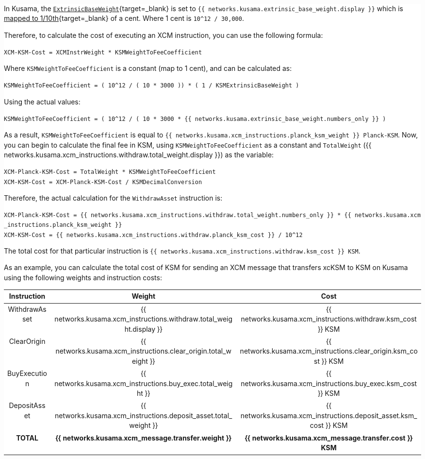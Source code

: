 In Kusama, the [`ExtrinsicBaseWeight`](https://github.com/paritytech/polkadot/blob/{{networks.kusama.client_version}}/runtime/kusama/constants/src/weights/extrinsic_weights.rs#L55){target=_blank} is set to `{{ networks.kusama.extrinsic_base_weight.display }}` which is [mapped to 1/10th](https://github.com/paritytech/polkadot/blob/{{networks.kusama.client_version}}/runtime/kusama/constants/src/lib.rs#L87){target=_blank} of a cent. Where 1 cent is `10^12 / 30,000`.

Therefore, to calculate the cost of executing an XCM instruction, you can use the following formula:

```
XCM-KSM-Cost = XCMInstrWeight * KSMWeightToFeeCoefficient
```

Where `KSMWeightToFeeCoefficient` is a constant (map to 1 cent), and can be calculated as:

```
KSMWeightToFeeCoefficient = ( 10^12 / ( 10 * 3000 )) * ( 1 / KSMExtrinsicBaseWeight )
```

Using the actual values:

```
KSMWeightToFeeCoefficient = ( 10^12 / ( 10 * 3000 * {{ networks.kusama.extrinsic_base_weight.numbers_only }} )
```

As a result, `KSMWeightToFeeCoefficient` is equal to `{{ networks.kusama.xcm_instructions.planck_ksm_weight }} Planck-KSM`. Now, you can begin to calculate the final fee in KSM, using `KSMWeightToFeeCoefficient` as a constant and `TotalWeight` ({{ networks.kusama.xcm_instructions.withdraw.total_weight.display }}) as the variable:

```
XCM-Planck-KSM-Cost = TotalWeight * KSMWeightToFeeCoefficient
XCM-KSM-Cost = XCM-Planck-KSM-Cost / KSMDecimalConversion
```

Therefore, the actual calculation for the `WithdrawAsset` instruction is:

```
XCM-Planck-KSM-Cost = {{ networks.kusama.xcm_instructions.withdraw.total_weight.numbers_only }} * {{ networks.kusama.xcm_instructions.planck_ksm_weight }} 
XCM-KSM-Cost = {{ networks.kusama.xcm_instructions.withdraw.planck_ksm_cost }} / 10^12
```

The total cost for that particular instruction is `{{ networks.kusama.xcm_instructions.withdraw.ksm_cost }} KSM`.

As an example, you can calculate the total cost of KSM for sending an XCM message that transfers xcKSM to KSM on Kusama using the following weights and instruction costs:

|  Instruction  |                                Weight                                |                               Cost                                |
|:-------------:|:--------------------------------------------------------------------:|:-----------------------------------------------------------------:|
| WithdrawAsset | {{ networks.kusama.xcm_instructions.withdraw.total_weight.display }} |   {{ networks.kusama.xcm_instructions.withdraw.ksm_cost }} KSM    |
|  ClearOrigin  |   {{ networks.kusama.xcm_instructions.clear_origin.total_weight }}   | {{ networks.kusama.xcm_instructions.clear_origin.ksm_cost }} KSM  |
| BuyExecution  |     {{ networks.kusama.xcm_instructions.buy_exec.total_weight }}     |   {{ networks.kusama.xcm_instructions.buy_exec.ksm_cost }} KSM    |
| DepositAsset  |  {{ networks.kusama.xcm_instructions.deposit_asset.total_weight }}   | {{ networks.kusama.xcm_instructions.deposit_asset.ksm_cost }} KSM |
|   **TOTAL**   |        **{{ networks.kusama.xcm_message.transfer.weight }}**         |      **{{ networks.kusama.xcm_message.transfer.cost }} KSM**      |
